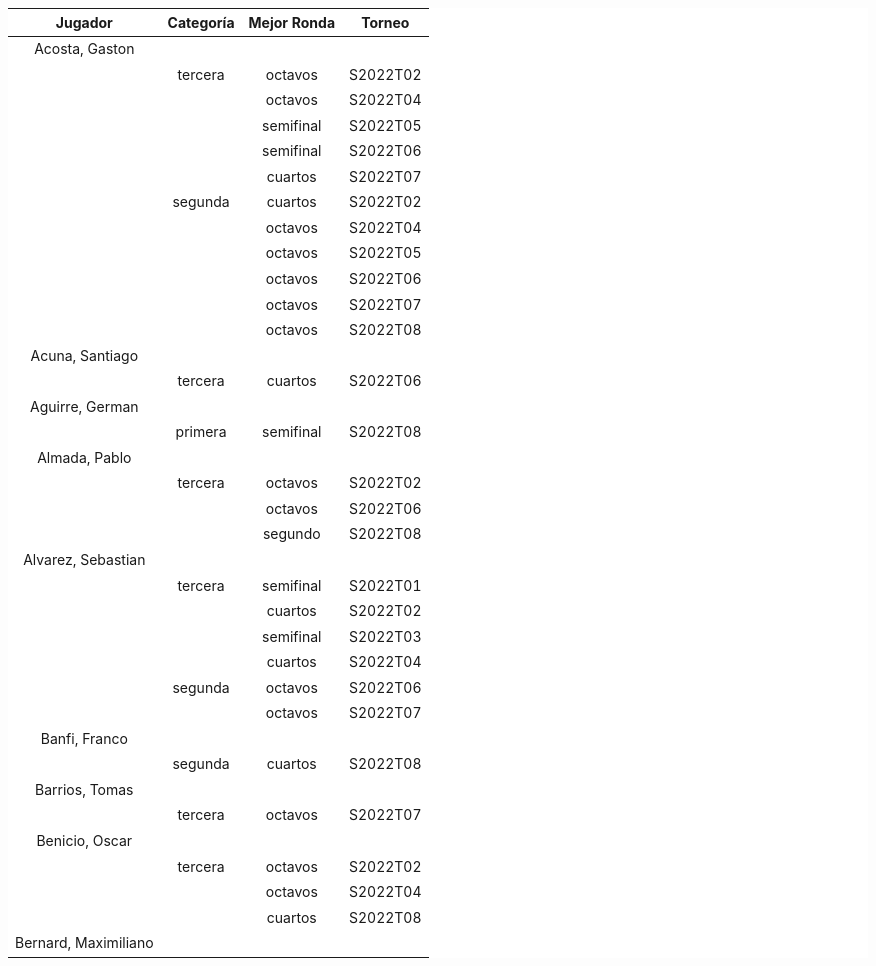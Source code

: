|       Jugador        |  Categoría  |  Mejor Ronda  |  Torneo  |
|:--------------------:|:-----------:|:-------------:|:--------:|
|    Acosta, Gaston    |             |               |          |
|                      |   tercera   |    octavos    | S2022T02 |
|                      |             |    octavos    | S2022T04 |
|                      |             |   semifinal   | S2022T05 |
|                      |             |   semifinal   | S2022T06 |
|                      |             |    cuartos    | S2022T07 |
|                      |   segunda   |    cuartos    | S2022T02 |
|                      |             |    octavos    | S2022T04 |
|                      |             |    octavos    | S2022T05 |
|                      |             |    octavos    | S2022T06 |
|                      |             |    octavos    | S2022T07 |
|                      |             |    octavos    | S2022T08 |
|   Acuna, Santiago    |             |               |          |
|                      |   tercera   |    cuartos    | S2022T06 |
|   Aguirre, German    |             |               |          |
|                      |   primera   |   semifinal   | S2022T08 |
|    Almada, Pablo     |             |               |          |
|                      |   tercera   |    octavos    | S2022T02 |
|                      |             |    octavos    | S2022T06 |
|                      |             |    segundo    | S2022T08 |
|  Alvarez, Sebastian  |             |               |          |
|                      |   tercera   |   semifinal   | S2022T01 |
|                      |             |    cuartos    | S2022T02 |
|                      |             |   semifinal   | S2022T03 |
|                      |             |    cuartos    | S2022T04 |
|                      |   segunda   |    octavos    | S2022T06 |
|                      |             |    octavos    | S2022T07 |
|    Banfi, Franco     |             |               |          |
|                      |   segunda   |    cuartos    | S2022T08 |
|    Barrios, Tomas    |             |               |          |
|                      |   tercera   |    octavos    | S2022T07 |
|    Benicio, Oscar    |             |               |          |
|                      |   tercera   |    octavos    | S2022T02 |
|                      |             |    octavos    | S2022T04 |
|                      |             |    cuartos    | S2022T08 |
| Bernard, Maximiliano |             |               |          |